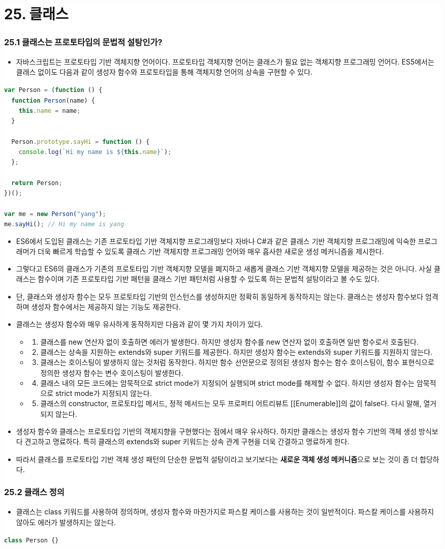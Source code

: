 # 25. 클래스

### 25.1 클래스는 프로토타입의 문법적 설탕인가?

- 자바스크립트는 프로토타입 기반 객체지향 언어이다. 프로토타입 객체지향 언어는 클래스가 필요 없는 객체지향 프로그래밍 언어다. ES5에서는 클래스 없이도 다음과 같이 생성자 함수와 프로토타입을 통해 객체지향 언어의 상속을 구현할 수 있다.

```jsx
var Person = (function () {
  function Person(name) {
    this.name = name;
  }

  Person.prototype.sayHi = function () {
    console.log(`Hi my name is ${this.name}`);
  };

  return Person;
})();

var me = new Person("yang");
me.sayHi(); // Hi my name is yang
```

- ES6에서 도입된 클래스는 기존 프로토타입 기반 객체지향 프로그래밍보다 자바나 C#과 같은 클래스 기반 객체지향 프로그래밍에 익숙한 프로그래머가 더욱 빠르게 학습할 수 있도록 클래스 기반 객체지향 프로그래밍 언어와 매우 흡사한 새로운 생성 메커니즘을 제시한다.

- 그렇다고 ES6의 클래스가 기존의 프로토타입 기반 객체지향 모델을 폐지하고 새롭게 클래스 기반 객체지향 모델을 제공하는 것은 아니다. 사실 클래스는 함수이며 기존 프로토타입 기반 패턴을 클래스 기반 패턴처럼 사용할 수 있도록 하는 문법적 설탕이라고 볼 수도 있다.

- 단, 클래스와 생성자 함수는 모두 프로토타입 기반의 인스턴스를 생성하지만 정확히 동일하게 동작하지는 않는다. 클래스는 생성자 함수보다 엄격하며 생성자 함수에서는 제공하지 않는 기능도 제공한다.

- 클래스는 생성자 함수와 매우 유사하게 동작하지만 다음과 같이 몇 가지 차이가 있다.

  - 1. 클래스를 new 연산자 없이 호출하면 에러가 발생한다. 하지만 생성자 함수를 new 연산자 없이 호출하면 일반 함수로서 호출된다.
  - 2. 클래스는 상속을 지원하는 extends와 super 키워드를 제공한다. 하지만 생성자 함수는 extends와 super 키워드를 지원하지 않는다.
  - 3. 클래스는 호이스팅이 발생하지 않는 것처럼 동작한다. 하지만 함수 선언문으로 정의된 생성자 함수는 함수 호이스팅이, 함수 표현식으로 정의한 생성자 함수는 변수 호이스팅이 발생한다.
  - 4. 클래스 내의 모든 코드에는 암묵적으로 strict mode가 지정되어 실행되며 strict mode를 해제할 수 없다. 하지만 생성자 함수는 암묵적으로 strict mode가 지정되지 않는다.
  - 5. 클래스의 constructor, 프로토타입 메서드, 정적 메서드는 모두 프로퍼티 어트리뷰트 [[Enumerable]]의 값이 false다. 다시 말해, 열거되지 않는다.

- 생성자 함수와 클래스는 프로토타입 기반의 객체지향을 구현했다는 점에서 매우 유사하다. 하지만 클래스는 생성자 함수 기반의 객체 생성 방식보다 견고하고 명료하다. 특히 클래스의 extends와 super 키워드는 상속 관계 구현을 더욱 간결하고 명료하게 한다.

- 따라서 클래스를 프로토타입 기반 객체 생성 패턴의 단순한 문법적 설탕이라고 보기보다는 <b>새로운 객체 생성 메커니즘</b>으로 보는 것이 좀 더 합당하다.

### 25.2 클래스 정의

- 클래스는 class 키워드를 사용하여 정의하며, 생성자 함수와 마찬가지로 파스칼 케이스를 사용하는 것이 일반적이다. 파스칼 케이스를 사용하지 않아도 에러가 발생하지는 않는다.

```jsx
class Person {}
```
